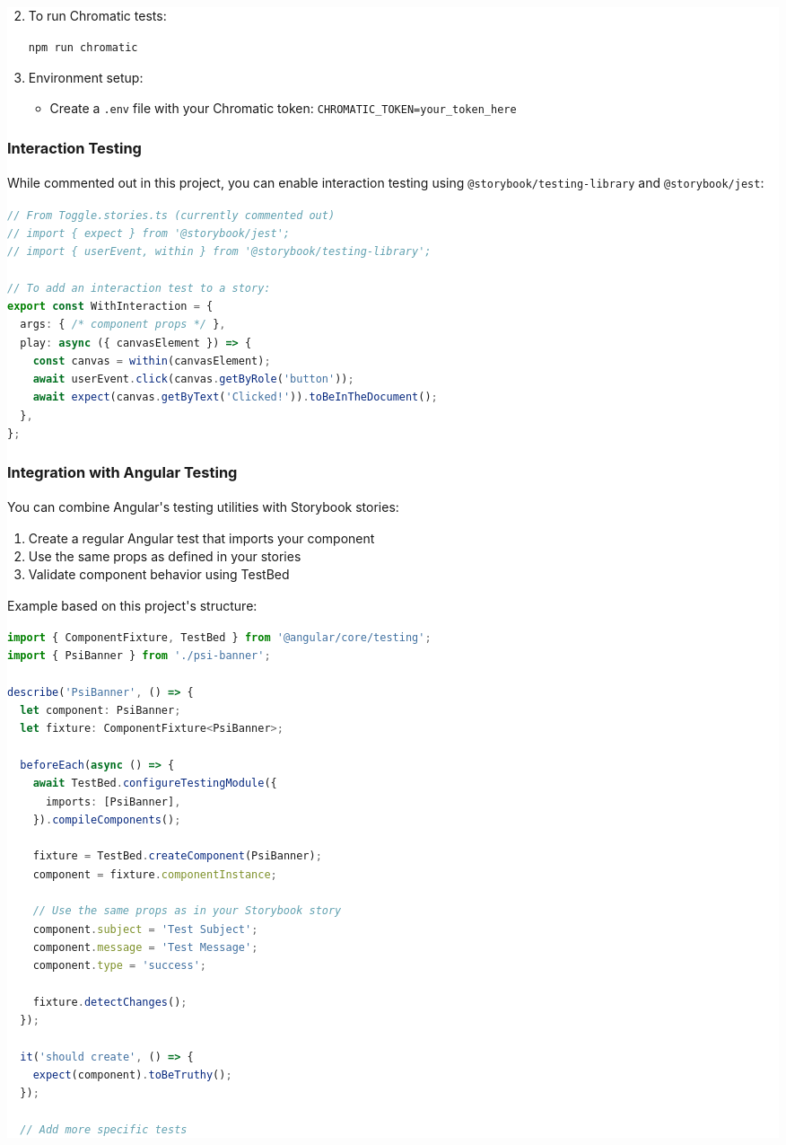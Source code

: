 2. To run Chromatic tests:
   ```bash
   npm run chromatic
   ```

3. Environment setup:
   - Create a `.env` file with your Chromatic token: `CHROMATIC_TOKEN=your_token_here`

### Interaction Testing

While commented out in this project, you can enable interaction testing using `@storybook/testing-library` and `@storybook/jest`:

```typescript
// From Toggle.stories.ts (currently commented out)
// import { expect } from '@storybook/jest';
// import { userEvent, within } from '@storybook/testing-library';

// To add an interaction test to a story:
export const WithInteraction = {
  args: { /* component props */ },
  play: async ({ canvasElement }) => {
    const canvas = within(canvasElement);
    await userEvent.click(canvas.getByRole('button'));
    await expect(canvas.getByText('Clicked!')).toBeInTheDocument();
  },
};
```

### Integration with Angular Testing

You can combine Angular's testing utilities with Storybook stories:

1. Create a regular Angular test that imports your component
2. Use the same props as defined in your stories
3. Validate component behavior using TestBed

Example based on this project's structure:
```typescript
import { ComponentFixture, TestBed } from '@angular/core/testing';
import { PsiBanner } from './psi-banner';

describe('PsiBanner', () => {
  let component: PsiBanner;
  let fixture: ComponentFixture<PsiBanner>;

  beforeEach(async () => {
    await TestBed.configureTestingModule({
      imports: [PsiBanner],
    }).compileComponents();

    fixture = TestBed.createComponent(PsiBanner);
    component = fixture.componentInstance;
    
    // Use the same props as in your Storybook story
    component.subject = 'Test Subject';
    component.message = 'Test Message';
    component.type = 'success';
    
    fixture.detectChanges();
  });

  it('should create', () => {
    expect(component).toBeTruthy();
  });

  // Add more specific tests
```
